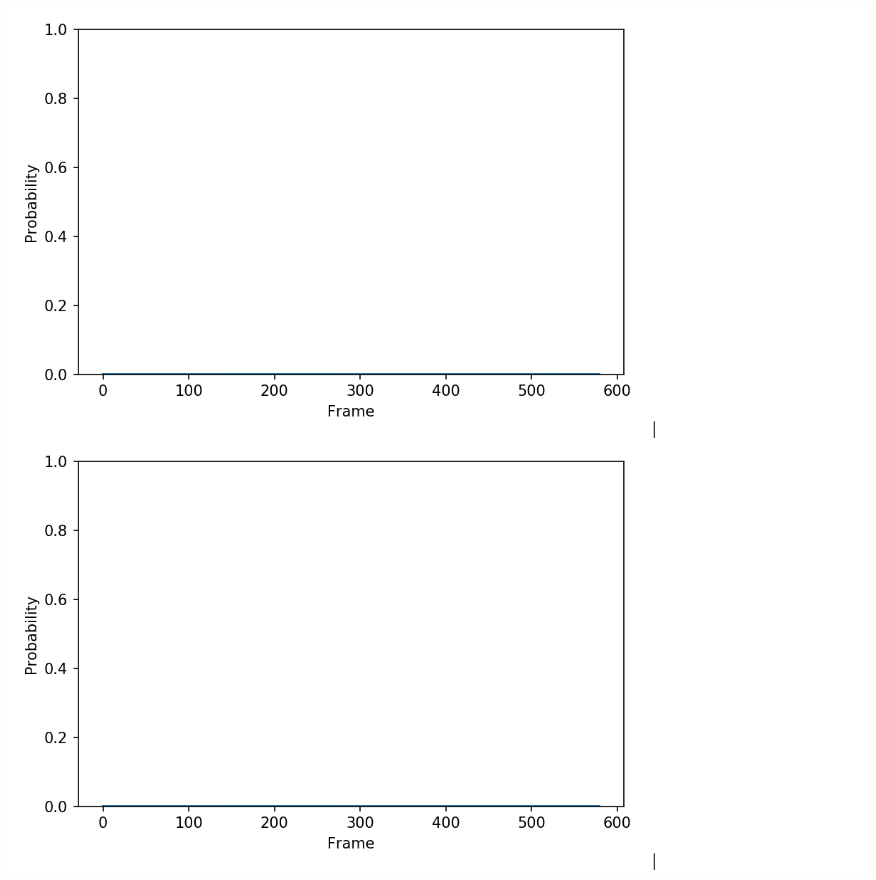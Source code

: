<img src="libritts_asrtts_offline/sample_rev2_train_pytorch_tts_train_pytorch_transformer.fine-tuning.rev3/eval/probs/1089_134691_000044_000001_prob.png" width="640px">     | <img src="libritts_asrtts_offline/sample_rev2_train_pytorch_tts_train_pytorch_transformer.fine-tuning.rev4/eval/probs/1089_134691_000044_000001_prob.png" width="640px">      |